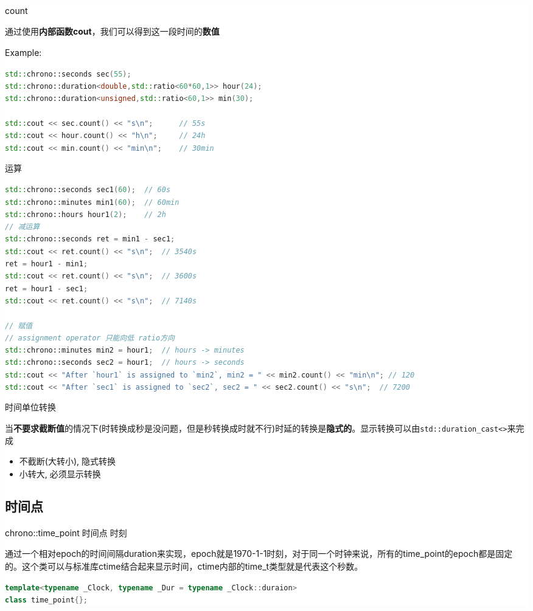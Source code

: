 count

通过使用**内部函数cout**，我们可以得到这一段时间的**数值**

Example:

```c++
std::chrono::seconds sec(55);
std::chrono::duration<double,std::ratio<60*60,1>> hour(24);
std::chrono::duration<unsigned,std::ratio<60,1>> min(30);

std::cout << sec.count() << "s\n";      // 55s
std::cout << hour.count() << "h\n";     // 24h
std::cout << min.count() << "min\n";    // 30min
```

运算

```c++
std::chrono::seconds sec1(60);  // 60s
std::chrono::minutes min1(60);  // 60min
std::chrono::hours hour1(2);    // 2h
// 减运算
std::chrono::seconds ret = min1 - sec1;
std::cout << ret.count() << "s\n";  // 3540s
ret = hour1 - min1;
std::cout << ret.count() << "s\n";  // 3600s
ret = hour1 - sec1;
std::cout << ret.count() << "s\n";  // 7140s

// 赋值
// assignment operator 只能向低 ratio方向 
std::chrono::minutes min2 = hour1;  // hours -> minutes
std::chrono::seconds sec2 = hour1;  // hours -> seconds
std::cout << "After `hour1` is assigned to `min2`, min2 = " << min2.count() << "min\n"; // 120
std::cout << "After `sec1` is assigned to `sec2`, sec2 = " << sec2.count() << "s\n";  // 7200  
```

时间单位转换

​	当**不要求截断值**的情况下(时转换成秒是没问题，但是秒转换成时就不行)时延的转换是**隐式的**。显示转换可以由`std::duration_cast<>`来完成

- 不截断(大转小), 隐式转换
- 小转大, 必须显示转换



## 时间点

chrono::time_point 时间点 时刻

​	通过一个相对epoch的时间间隔duration来实现，epoch就是1970-1-1时刻，对于同一个时钟来说，所有的time_point的epoch都是固定的。这个类可以与标准库ctime结合起来显示时间，ctime内部的time_t类型就是代表这个秒数。

```c++
template<typename _Clock, typename _Dur = typename _Clock::duraion>
class time_point{};
```
